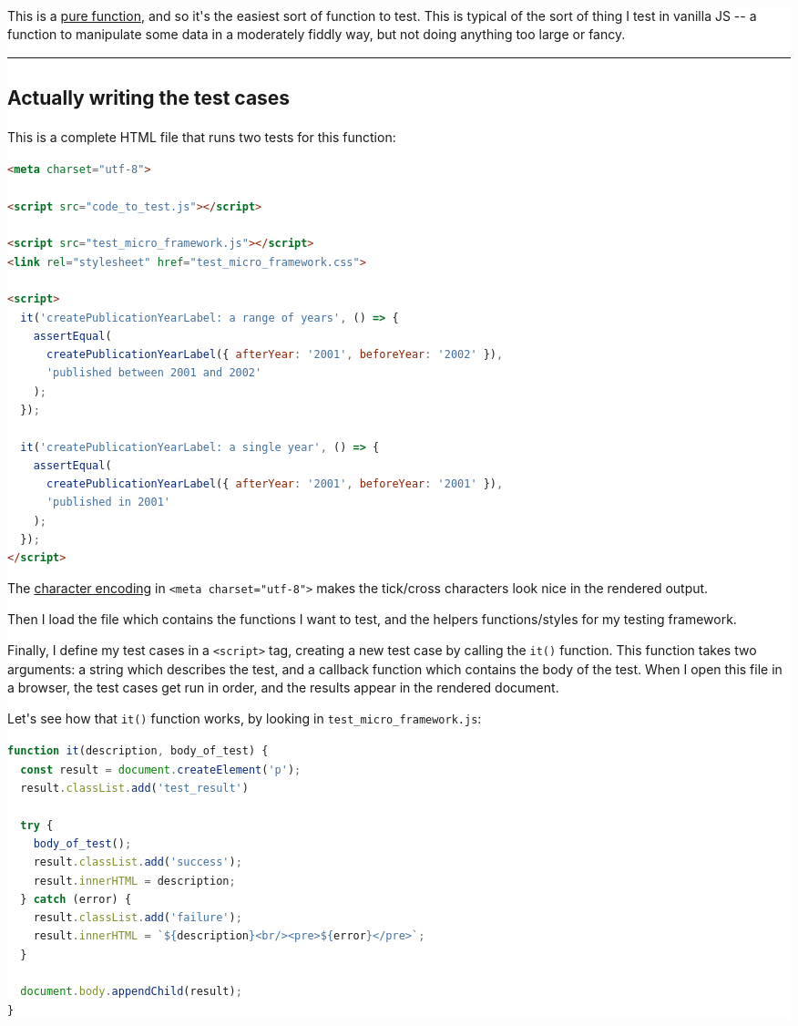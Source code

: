 This is a [pure function], and so it's the easiest sort of function to test.
This is typical of the sort of thing I test in vanilla JS -- a function to manipulate some data in a moderately fiddly way, but not doing anything too large or fancy.

[pure function]: https://en.wikipedia.org/wiki/Pure_function

---

## Actually writing the test cases

This is a complete HTML file that runs two tests for this function:

```html
<meta charset="utf-8">

<script src="code_to_test.js"></script>

<script src="test_micro_framework.js"></script>
<link rel="stylesheet" href="test_micro_framework.css">

<script>
  it('createPublicationYearLabel: a range of years', () => {
    assertEqual(
      createPublicationYearLabel({ afterYear: '2001', beforeYear: '2002' }),
      'published between 2001 and 2002'
    );
  });

  it('createPublicationYearLabel: a single year', () => {
    assertEqual(
      createPublicationYearLabel({ afterYear: '2001', beforeYear: '2001' }),
      'published in 2001'
    );
  });
</script>
```

The [character encoding] in `<meta charset="utf-8">` makes the tick/cross characters look nice in the rendered output.

Then I load the file which contains the functions I want to test, and the helpers functions/styles for my testing framework.

Finally, I define my test cases in a <code>&lt;script&gt;</code> tag, creating a new test case by calling the `it()` function.
This function takes two arguments: a string which describes the test, and a callback function which contains the body of the test.
When I open this file in a browser, the test cases get run in order, and the results appear in the rendered document.

Let's see how that `it()` function works, by looking in `test_micro_framework.js`:

```javascript
function it(description, body_of_test) {
  const result = document.createElement('p');
  result.classList.add('test_result')

  try {
    body_of_test();
    result.classList.add('success');
    result.innerHTML = description;
  } catch (error) {
    result.classList.add('failure');
    result.innerHTML = `${description}<br/><pre>${error}</pre>`;
  }

  document.body.appendChild(result);
}
```

[Writing Javascript without a build system]: https://jvns.ca/blog/2023/02/16/writing-javascript-without-a-build-system/
[character encoding]: https://developer.mozilla.org/en-US/docs/Web/HTML/Element/meta#attr-charset
[qunit]: https://qunitjs.com/intro/#in-the-browser